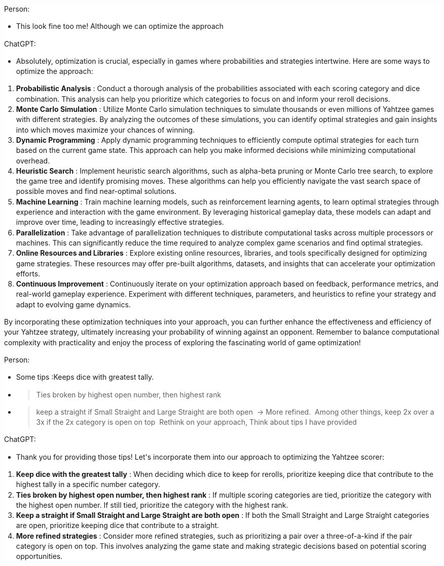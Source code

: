 Person: 
- This look fine too me! Although we can optimize the approach

ChatGPT: 
- Absolutely, optimization is crucial, especially in games where probabilities and strategies intertwine. Here are some ways to optimize the approach: 
1. **Probabilistic Analysis** : Conduct a thorough analysis of the probabilities associated with each scoring category and dice combination. This analysis can help you prioritize which categories to focus on and inform your reroll decisions. 
2. **Monte Carlo Simulation** : Utilize Monte Carlo simulation techniques to simulate thousands or even millions of Yahtzee games with different strategies. By analyzing the outcomes of these simulations, you can identify optimal strategies and gain insights into which moves maximize your chances of winning. 
3. **Dynamic Programming** : Apply dynamic programming techniques to efficiently compute optimal strategies for each turn based on the current game state. This approach can help you make informed decisions while minimizing computational overhead. 
4. **Heuristic Search** : Implement heuristic search algorithms, such as alpha-beta pruning or Monte Carlo tree search, to explore the game tree and identify promising moves. These algorithms can help you efficiently navigate the vast search space of possible moves and find near-optimal solutions. 
5. **Machine Learning** : Train machine learning models, such as reinforcement learning agents, to learn optimal strategies through experience and interaction with the game environment. By leveraging historical gameplay data, these models can adapt and improve over time, leading to increasingly effective strategies. 
6. **Parallelization** : Take advantage of parallelization techniques to distribute computational tasks across multiple processors or machines. This can significantly reduce the time required to analyze complex game scenarios and find optimal strategies. 
7. **Online Resources and Libraries** : Explore existing online resources, libraries, and tools specifically designed for optimizing game strategies. These resources may offer pre-built algorithms, datasets, and insights that can accelerate your optimization efforts. 
8. **Continuous Improvement** : Continuously iterate on your optimization approach based on feedback, performance metrics, and real-world gameplay experience. Experiment with different techniques, parameters, and heuristics to refine your strategy and adapt to evolving game dynamics.

By incorporating these optimization techniques into your approach, you can further enhance the effectiveness and efficiency of your Yahtzee strategy, ultimately increasing your probability of winning against an opponent. Remember to balance computational complexity with practicality and enjoy the process of exploring the fascinating world of game optimization!

Person: 
- Some tips :Keeps dice with greatest tally.  
- >Ties broken by highest open number, then highest rank 
- > keep a straight if Small Straight and Large Straight are both open 
-> More refined.  Among other things, keep 2x over a 3x if the 2x category is open on top 
Rethink on your approach, Think about tips I have provided

ChatGPT: 
- Thank you for providing those tips! Let's incorporate them into our approach to optimizing the Yahtzee scorer: 
1. **Keep dice with the greatest tally** : When deciding which dice to keep for rerolls, prioritize keeping dice that contribute to the highest tally in a specific number category. 
2. **Ties broken by highest open number, then highest rank** : If multiple scoring categories are tied, prioritize the category with the highest open number. If still tied, prioritize the category with the highest rank. 
3. **Keep a straight if Small Straight and Large Straight are both open** : If both the Small Straight and Large Straight categories are open, prioritize keeping dice that contribute to a straight. 
4. **More refined strategies** : Consider more refined strategies, such as prioritizing a pair over a three-of-a-kind if the pair category is open on top. This involves analyzing the game state and making strategic decisions based on potential scoring opportunities.
